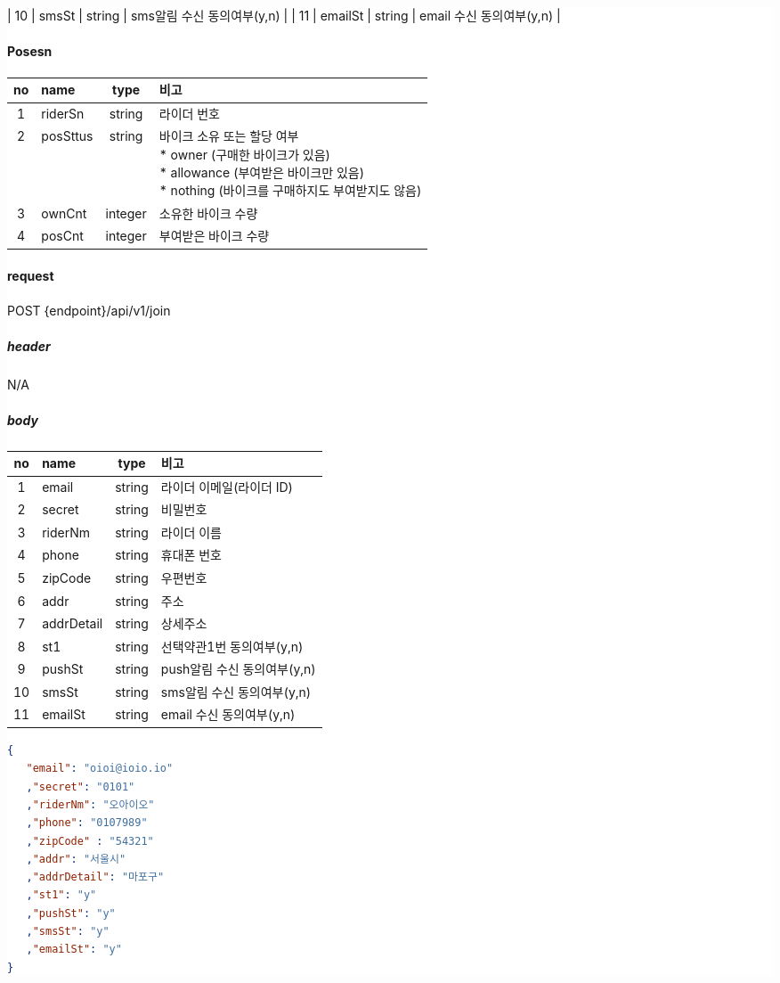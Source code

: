  | 10 | smsSt | string | sms알림 수신 동의여부(y,n) |
 | 11 | emailSt | string | email 수신 동의여부(y,n) |

#### Posesn
 | no | name | type | 비고 |
 |:--:|:------|:-------------:|:--------|
 | 1 | riderSn | string | 라이더 번호 |
 | 2 | posSttus | string | 바이크 소유 또는 할당 여부 <br> * owner  (구매한 바이크가 있음) <br> * allowance (부여받은 바이크만 있음) <br> * nothing (바이크를 구매하지도 부여받지도 않음) |
 | 3 | ownCnt | integer | 소유한 바이크 수량 |
 | 4 | posCnt | integer | 부여받은 바이크 수량 |

#### request
 POST {endpoint}/api/v1/join
 
##### header
 N/A

##### body
 | no | name | type | 비고 |
 |:--:|:------|:-------------:|:--------|
 | 1 | email | string | 라이더 이메일(라이더 ID) |
 | 2 | secret | string | 비밀번호 |
 | 3 | riderNm | string | 라이더 이름 |
 | 4 | phone | string | 휴대폰 번호 |
 | 5 | zipCode | string | 우편번호 |
 | 6 | addr | string | 주소 |
 | 7 | addrDetail | string | 상세주소 |
 | 8 | st1 | string | 선택약관1번 동의여부(y,n) |
 | 9 | pushSt | string | push알림 수신 동의여부(y,n) |
 | 10 | smsSt | string | sms알림 수신 동의여부(y,n) |
 | 11 | emailSt | string | email 수신 동의여부(y,n) |

 ```json
 {
    "email": "oioi@ioio.io"
    ,"secret": "0101"
    ,"riderNm": "오아이오"
    ,"phone": "0107989"
    ,"zipCode" : "54321"
    ,"addr": "서울시"
    ,"addrDetail": "마포구"
    ,"st1": "y"
    ,"pushSt": "y"
    ,"smsSt": "y"
    ,"emailSt": "y"
 }
 ```
